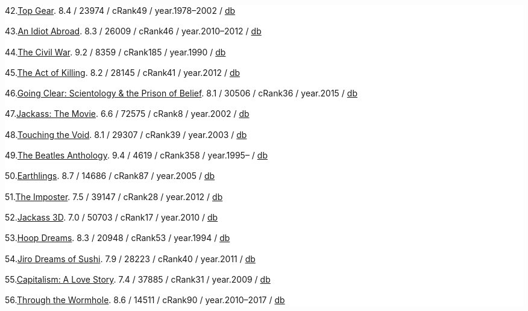42.[Top Gear](http://www.imdb.com/title/tt0163503/). 
  8.4 / 23974 / cRank49 / year.1978–2002 / [db](https://movie.douban.com/subject_search?search_text=Top%20Gear)

43.[An Idiot Abroad](http://www.imdb.com/title/tt1702042/). 
  8.3 / 26009 / cRank46 / year.2010–2012 / [db](https://movie.douban.com/subject_search?search_text=An%20Idiot%20Abroad)

44.[The Civil War](http://www.imdb.com/title/tt0098769/). 
  9.2 / 8359 / cRank185 / year.1990 / [db](https://movie.douban.com/subject_search?search_text=The%20Civil%20War)

45.[The Act of Killing](http://www.imdb.com/title/tt2375605/). 
  8.2 / 28145 / cRank41 / year.2012 / [db](https://movie.douban.com/subject_search?search_text=The%20Act%20of%20Killing)

46.[Going Clear: Scientology & the Prison of Belief](http://www.imdb.com/title/tt4257858/). 
  8.1 / 30506 / cRank36 / year.2015 / [db](https://movie.douban.com/subject_search?search_text=Going%20Clear:%20Scientology%20&%20the%20Prison%20of%20Belief)

47.[Jackass: The Movie](http://www.imdb.com/title/tt0322802/). 
  6.6 / 72575 / cRank8 / year.2002 / [db](https://movie.douban.com/subject_search?search_text=Jackass:%20The%20Movie)

48.[Touching the Void](http://www.imdb.com/title/tt0379557/). 
  8.1 / 29307 / cRank39 / year.2003 / [db](https://movie.douban.com/subject_search?search_text=Touching%20the%20Void)

49.[The Beatles Anthology](http://www.imdb.com/title/tt0111893/). 
  9.4 / 4619 / cRank358 / year.1995–  / [db](https://movie.douban.com/subject_search?search_text=The%20Beatles%20Anthology)

50.[Earthlings](http://www.imdb.com/title/tt0358456/). 
  8.7 / 14686 / cRank87 / year.2005 / [db](https://movie.douban.com/subject_search?search_text=Earthlings)

51.[The Imposter](http://www.imdb.com/title/tt1966604/). 
  7.5 / 39147 / cRank28 / year.2012 / [db](https://movie.douban.com/subject_search?search_text=The%20Imposter)

52.[Jackass 3D](http://www.imdb.com/title/tt1116184/). 
  7.0 / 50703 / cRank17 / year.2010 / [db](https://movie.douban.com/subject_search?search_text=Jackass%203D)

53.[Hoop Dreams](http://www.imdb.com/title/tt0110057/). 
  8.3 / 20948 / cRank53 / year.1994 / [db](https://movie.douban.com/subject_search?search_text=Hoop%20Dreams)

54.[Jiro Dreams of Sushi](http://www.imdb.com/title/tt1772925/). 
  7.9 / 28223 / cRank40 / year.2011 / [db](https://movie.douban.com/subject_search?search_text=Jiro%20Dreams%20of%20Sushi)

55.[Capitalism: A Love Story](http://www.imdb.com/title/tt1232207/). 
  7.4 / 37885 / cRank31 / year.2009 / [db](https://movie.douban.com/subject_search?search_text=Capitalism:%20A%20Love%20Story)

56.[Through the Wormhole](http://www.imdb.com/title/tt1513168/). 
  8.6 / 14511 / cRank90 / year.2010–2017 / [db](https://movie.douban.com/subject_search?search_text=Through%20the%20Wormhole)
